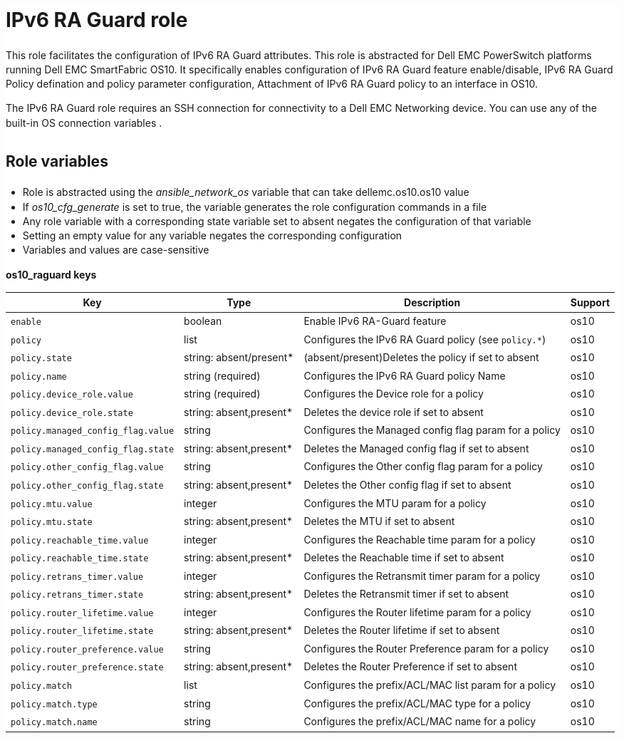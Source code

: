IPv6 RA Guard role
===================

This role facilitates the configuration of IPv6 RA Guard attributes. This role is abstracted for Dell EMC PowerSwitch platforms running Dell EMC SmartFabric OS10. It specifically enables configuration of IPv6 RA Guard feature enable/disable, IPv6 RA Guard Policy defination and policy parameter configuration, Attachment of IPv6 RA Guard policy to an interface in OS10. 

The IPv6 RA Guard role requires an SSH connection for connectivity to a Dell EMC Networking device. You can use any of the built-in OS connection variables .

Role variables
--------------

- Role is abstracted using the *ansible_network_os* variable that can take dellemc.os10.os10 value
- If *os10_cfg_generate* is set to true, the variable generates the role configuration commands in a file
- Any role variable with a corresponding state variable set to absent negates the configuration of that variable
- Setting an empty value for any variable negates the corresponding configuration
- Variables and values are case-sensitive

**os10_raguard keys**


| Key                                  | Type                    | Description                                              |Support  |
|--------------------------------------|-------------------------|----------------------------------------------------------|---------|
| ``enable``                           | boolean                 | Enable IPv6 RA-Guard feature                             | os10    |
| ``policy``                           | list                    | Configures the IPv6 RA Guard policy (see ``policy.*``)   | os10    |
| ``policy.state``                     | string: absent/present\*| (absent/present)Deletes the policy if set to absent      | os10    |
| ``policy.name``                      | string (required)       | Configures the IPv6 RA Guard policy Name                 | os10    |
| ``policy.device_role.value``         | string (required)       | Configures the Device role for a policy                  | os10    |
| ``policy.device_role.state``         | string: absent,present\*| Deletes the device role if set to absent                 | os10    |
| ``policy.managed_config_flag.value`` | string                  | Configures the Managed config flag param for a policy    | os10    |
| ``policy.managed_config_flag.state`` | string: absent,present\*| Deletes the Managed config flag if set to absent         | os10    |
| ``policy.other_config_flag.value``   | string                  | Configures the Other config flag param for a policy      | os10    |
| ``policy.other_config_flag.state``   | string: absent,present\*| Deletes the Other config flag if set to absent           | os10    |
| ``policy.mtu.value``                 | integer                 | Configures the MTU param for a policy                    | os10    |
| ``policy.mtu.state``                 | string: absent,present\*| Deletes the MTU if set to absent                         | os10    |
| ``policy.reachable_time.value``      | integer                 | Configures the Reachable time param for a policy         | os10    |
| ``policy.reachable_time.state``      | string: absent,present\*| Deletes the Reachable time if set to absent              | os10    |
| ``policy.retrans_timer.value``       | integer                 | Configures the Retransmit timer param for a policy       | os10    |
| ``policy.retrans_timer.state``       | string: absent,present\*| Deletes the Retransmit timer if set to absent            | os10    |
| ``policy.router_lifetime.value``     | integer                 | Configures the Router lifetime param for a policy        | os10    |
| ``policy.router_lifetime.state``     | string: absent,present\*| Deletes the Router lifetime if set to absent             | os10    |
| ``policy.router_preference.value``   | string                  | Configures the Router Preference param for a policy      | os10    |
| ``policy.router_preference.state``   | string: absent,present\*| Deletes the Router Preference if set to absent           | os10    |
| ``policy.match``                     | list                    | Configures the prefix/ACL/MAC list param for a policy    | os10    |
| ``policy.match.type``                | string                  | Configures the prefix/ACL/MAC type for a policy          | os10    |
| ``policy.match.name``                | string                  | Configures the prefix/ACL/MAC name for a policy          | os10    |